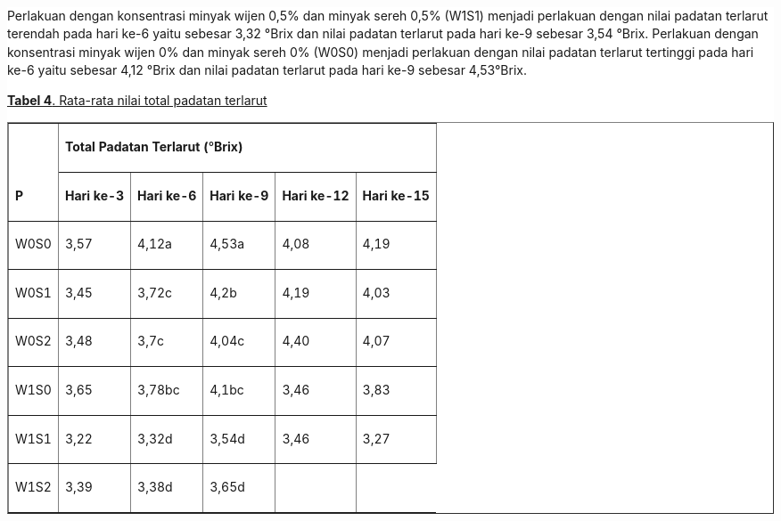 <p><span class="font6">Perlakuan dengan konsentrasi minyak wijen 0,5% dan minyak sereh 0,5% (W1S1) menjadi perlakuan dengan nilai padatan terlarut terendah pada hari ke-6 yaitu sebesar 3,32 °Brix dan nilai padatan terlarut pada hari ke-9 sebesar 3,54 °Brix. Perlakuan dengan konsentrasi minyak wijen 0% dan minyak sereh 0% (W0S0) menjadi perlakuan dengan nilai padatan terlarut tertinggi pada hari ke-6 yaitu sebesar 4,12 °Brix dan nilai padatan terlarut pada hari ke-9 sebesar 4,53°Brix.</span></p>
<div>
<p><span class="font6" style="font-weight:bold;text-decoration:underline;">Tabel 4</span><span class="font6" style="text-decoration:underline;">. Rata-rata nilai total padatan terlarut</span></p>
<table border="1">
<tr><td rowspan="2" style="vertical-align:bottom;">
<p><span class="font6" style="font-weight:bold;">P</span></p></td><td colspan="5" style="vertical-align:bottom;">
<p><span class="font6" style="font-weight:bold;">Total Padatan Terlarut (</span><span class="font6">°</span><span class="font6" style="font-weight:bold;">Brix)</span></p></td></tr>
<tr><td style="vertical-align:bottom;">
<p><span class="font6" style="font-weight:bold;">Hari ke-3</span></p></td><td style="vertical-align:bottom;">
<p><span class="font6" style="font-weight:bold;">Hari ke-6</span></p></td><td style="vertical-align:bottom;">
<p><span class="font6" style="font-weight:bold;">Hari ke-9</span></p></td><td style="vertical-align:bottom;">
<p><span class="font6" style="font-weight:bold;">Hari ke-12</span></p></td><td style="vertical-align:bottom;">
<p><span class="font6" style="font-weight:bold;">Hari ke-15</span></p></td></tr>
<tr><td style="vertical-align:bottom;">
<p><span class="font6">W0S0</span></p></td><td style="vertical-align:bottom;">
<p><span class="font6">3,57</span></p></td><td style="vertical-align:bottom;">
<p><span class="font6">4,12a</span></p></td><td style="vertical-align:bottom;">
<p><span class="font6">4,53a</span></p></td><td style="vertical-align:bottom;">
<p><span class="font6">4,08</span></p></td><td style="vertical-align:bottom;">
<p><span class="font6">4,19</span></p></td></tr>
<tr><td style="vertical-align:bottom;">
<p><span class="font6">W0S1</span></p></td><td style="vertical-align:bottom;">
<p><span class="font6">3,45</span></p></td><td style="vertical-align:bottom;">
<p><span class="font6">3,72c</span></p></td><td style="vertical-align:bottom;">
<p><span class="font6">4,2b</span></p></td><td style="vertical-align:bottom;">
<p><span class="font6">4,19</span></p></td><td style="vertical-align:bottom;">
<p><span class="font6">4,03</span></p></td></tr>
<tr><td style="vertical-align:bottom;">
<p><span class="font6">W0S2</span></p></td><td style="vertical-align:bottom;">
<p><span class="font6">3,48</span></p></td><td style="vertical-align:bottom;">
<p><span class="font6">3,7c</span></p></td><td style="vertical-align:bottom;">
<p><span class="font6">4,04c</span></p></td><td style="vertical-align:bottom;">
<p><span class="font6">4,40</span></p></td><td style="vertical-align:bottom;">
<p><span class="font6">4,07</span></p></td></tr>
<tr><td style="vertical-align:bottom;">
<p><span class="font6">W1S0</span></p></td><td style="vertical-align:bottom;">
<p><span class="font6">3,65</span></p></td><td style="vertical-align:bottom;">
<p><span class="font6">3,78bc</span></p></td><td style="vertical-align:bottom;">
<p><span class="font6">4,1bc</span></p></td><td style="vertical-align:bottom;">
<p><span class="font6">3,46</span></p></td><td style="vertical-align:bottom;">
<p><span class="font6">3,83</span></p></td></tr>
<tr><td style="vertical-align:bottom;">
<p><span class="font6">W1S1</span></p></td><td style="vertical-align:bottom;">
<p><span class="font6">3,22</span></p></td><td style="vertical-align:bottom;">
<p><span class="font6">3,32d</span></p></td><td style="vertical-align:bottom;">
<p><span class="font6">3,54d</span></p></td><td style="vertical-align:bottom;">
<p><span class="font6">3,46</span></p></td><td style="vertical-align:bottom;">
<p><span class="font6">3,27</span></p></td></tr>
<tr><td style="vertical-align:bottom;">
<p><span class="font6">W1S2</span></p></td><td style="vertical-align:bottom;">
<p><span class="font6">3,39</span></p></td><td style="vertical-align:bottom;">
<p><span class="font6">3,38d</span></p></td><td style="vertical-align:bottom;">
<p><span class="font6">3,65d</span></p></td><td style="vertical-align:bottom;">